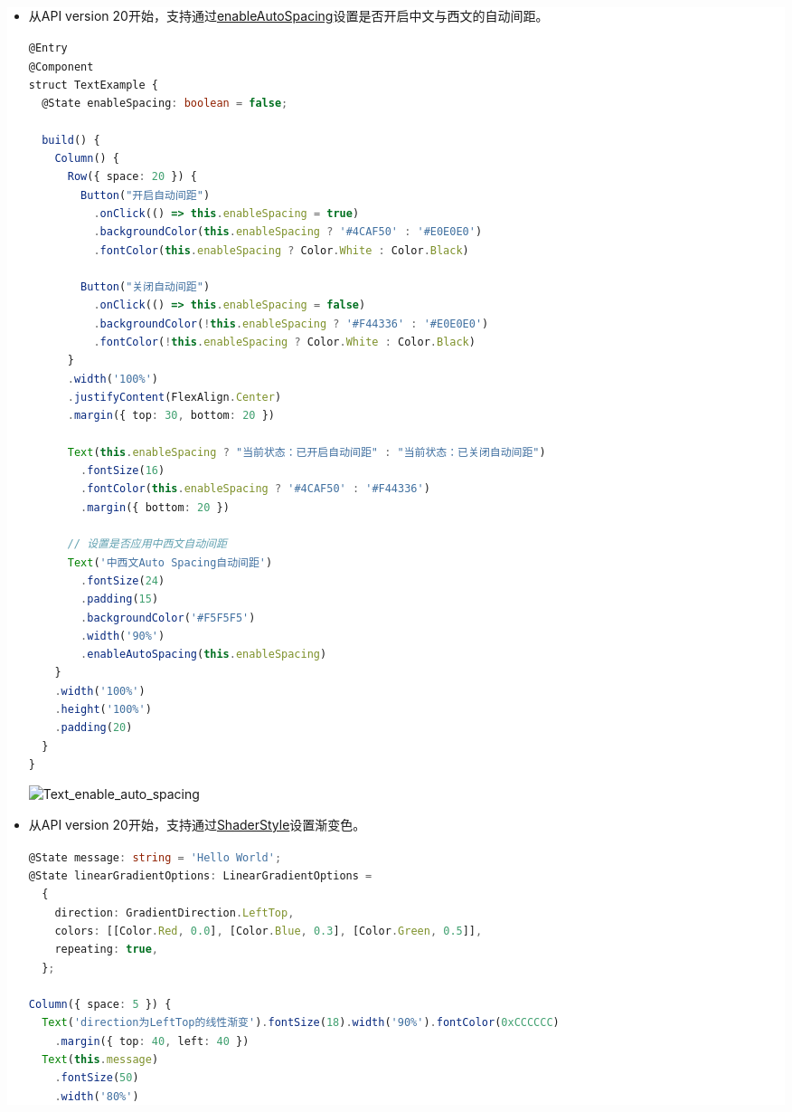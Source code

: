 - 从API version 20开始，支持通过[enableAutoSpacing](../reference/apis-arkui/arkui-ts/ts-basic-components-text.md#enableautospacing20)设置是否开启中文与西文的自动间距。

  ```ts
  @Entry
  @Component
  struct TextExample {
    @State enableSpacing: boolean = false;
  
    build() {
      Column() {
        Row({ space: 20 }) {
          Button("开启自动间距")
            .onClick(() => this.enableSpacing = true)
            .backgroundColor(this.enableSpacing ? '#4CAF50' : '#E0E0E0')
            .fontColor(this.enableSpacing ? Color.White : Color.Black)
  
          Button("关闭自动间距")
            .onClick(() => this.enableSpacing = false)
            .backgroundColor(!this.enableSpacing ? '#F44336' : '#E0E0E0')
            .fontColor(!this.enableSpacing ? Color.White : Color.Black)
        }
        .width('100%')
        .justifyContent(FlexAlign.Center)
        .margin({ top: 30, bottom: 20 })
  
        Text(this.enableSpacing ? "当前状态：已开启自动间距" : "当前状态：已关闭自动间距")
          .fontSize(16)
          .fontColor(this.enableSpacing ? '#4CAF50' : '#F44336')
          .margin({ bottom: 20 })
  
        // 设置是否应用中西文自动间距
        Text('中西文Auto Spacing自动间距')
          .fontSize(24)
          .padding(15)
          .backgroundColor('#F5F5F5')
          .width('90%')
          .enableAutoSpacing(this.enableSpacing)
      }
      .width('100%')
      .height('100%')
      .padding(20)
    }
  }
  ```
  ![Text_enable_auto_spacing](figures/Text_enable_auto_spacing.gif)

- 从API version 20开始，支持通过[ShaderStyle](../reference/apis-arkui/arkui-ts/ts-basic-components-text.md#shaderstyle20)设置渐变色。

  ```ts
  @State message: string = 'Hello World';
  @State linearGradientOptions: LinearGradientOptions =
    {
      direction: GradientDirection.LeftTop,
      colors: [[Color.Red, 0.0], [Color.Blue, 0.3], [Color.Green, 0.5]],
      repeating: true,
    };

  Column({ space: 5 }) {
    Text('direction为LeftTop的线性渐变').fontSize(18).width('90%').fontColor(0xCCCCCC)
      .margin({ top: 40, left: 40 })
    Text(this.message)
      .fontSize(50)
      .width('80%')
  ```